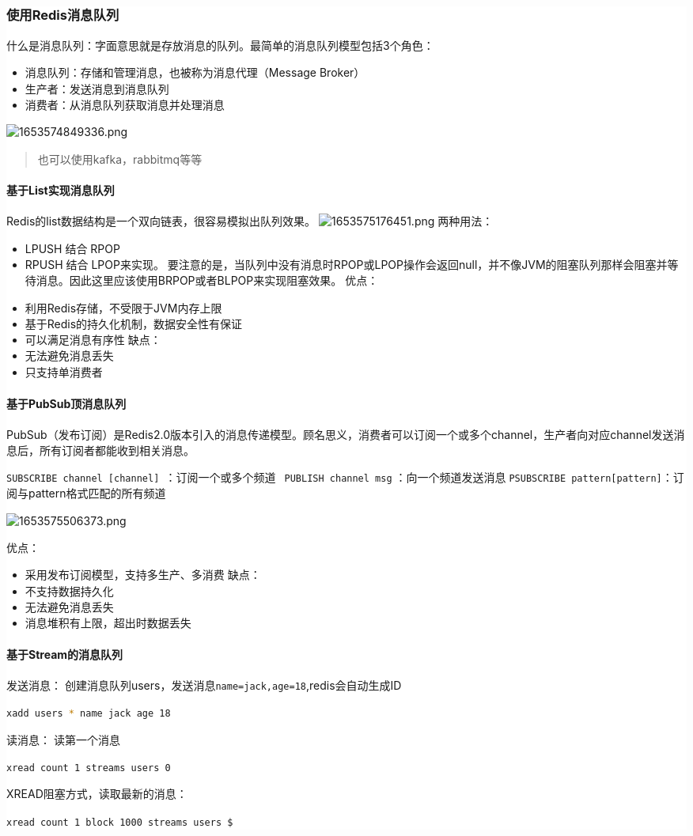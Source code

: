 ### 使用Redis消息队列
什么是消息队列：字面意思就是存放消息的队列。最简单的消息队列模型包括3个角色：
- 消息队列：存储和管理消息，也被称为消息代理（Message Broker）
- 生产者：发送消息到消息队列
- 消费者：从消息队列获取消息并处理消息

![1653574849336.png](https://s2.loli.net/2023/11/06/aov6rJ2b4WOpcTC.webp)
> 也可以使用kafka，rabbitmq等等

#### 基于List实现消息队列
Redis的list数据结构是一个双向链表，很容易模拟出队列效果。
![1653575176451.png](https://s2.loli.net/2023/11/06/5COBrYfye9TGUWV.webp)
两种用法：
+ LPUSH 结合 RPOP
+ RPUSH 结合 LPOP来实现。
要注意的是，当队列中没有消息时RPOP或LPOP操作会返回null，并不像JVM的阻塞队列那样会阻塞并等待消息。因此这里应该使用BRPOP或者BLPOP来实现阻塞效果。
优点：
- 利用Redis存储，不受限于JVM内存上限
- 基于Redis的持久化机制，数据安全性有保证
- 可以满足消息有序性
缺点：
- 无法避免消息丢失
- 只支持单消费者

#### 基于PubSub顶消息队列

PubSub（发布订阅）是Redis2.0版本引入的消息传递模型。顾名思义，消费者可以订阅一个或多个channel，生产者向对应channel发送消息后，所有订阅者都能收到相关消息。

 `SUBSCRIBE channel [channel] `：订阅一个或多个频道
` PUBLISH channel msg` ：向一个频道发送消息
` PSUBSCRIBE pattern[pattern] `：订阅与pattern格式匹配的所有频道

![1653575506373.png](https://s2.loli.net/2023/11/06/6Ht2D9GMkPrApTY.webp)

优点：
- 采用发布订阅模型，支持多生产、多消费
缺点：
- 不支持数据持久化 
- 无法避免消息丢失
- 消息堆积有上限，超出时数据丢失

#### 基于Stream的消息队列

发送消息：
创建消息队列users，发送消息`name=jack,age=18`,redis会自动生成ID
```bash
xadd users * name jack age 18
```
读消息：
读第一个消息
```bash
xread count 1 streams users 0
```
XREAD阻塞方式，读取最新的消息：
```bash
xread count 1 block 1000 streams users $
```
